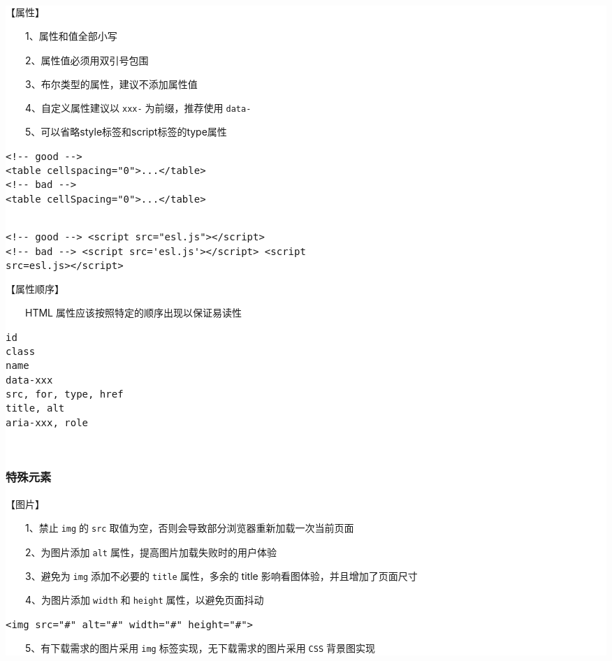 【属性】

　　1、属性和值全部小写

　　2、属性值必须用双引号包围

　　3、布尔类型的属性，建议不添加属性值

　　4、自定义属性建议以&nbsp;`xxx-`&nbsp;为前缀，推荐使用&nbsp;`data-`

　　5、可以省略style标签和script标签的type属性

<div class="cnblogs_code">
<pre>&lt;!-- good --&gt;
&lt;table cellspacing="0"&gt;...&lt;/table&gt;
&lt;!-- bad --&gt;
&lt;table cellSpacing="0"&gt;...&lt;/table&gt;

&lt;!-- good --&gt;
&lt;script src="esl.js"&gt;&lt;/script&gt;
&lt;!-- bad --&gt;
&lt;script src='esl.js'&gt;&lt;/script&gt;
&lt;script src=esl.js&gt;&lt;/script&gt;</pre>
</div>

【属性顺序】

　　HTML 属性应该按照特定的顺序出现以保证易读性

<div class="cnblogs_code">
<pre>id
class
name
data-xxx
src, for, type, href
title, alt
aria-xxx, role</pre>
</div>

&nbsp;

### 特殊元素

【图片】

　　1、禁止&nbsp;`img`&nbsp;的&nbsp;`src`&nbsp;取值为空，否则会导致部分浏览器重新加载一次当前页面

　　2、为图片添加&nbsp;`alt`&nbsp;属性，提高图片加载失败时的用户体验

　　3、避免为&nbsp;`img`&nbsp;添加不必要的&nbsp;`title`&nbsp;属性，多余的 title 影响看图体验，并且增加了页面尺寸

　　4、为图片添加&nbsp;`width`&nbsp;和&nbsp;`height`&nbsp;属性，以避免页面抖动

<div class="cnblogs_code">
<pre>&lt;img src="#" alt="#" width="#" height="#"&gt;</pre>
</div>

　　5、有下载需求的图片采用&nbsp;`img`&nbsp;标签实现，无下载需求的图片采用&nbsp;`CSS`&nbsp;背景图实现
